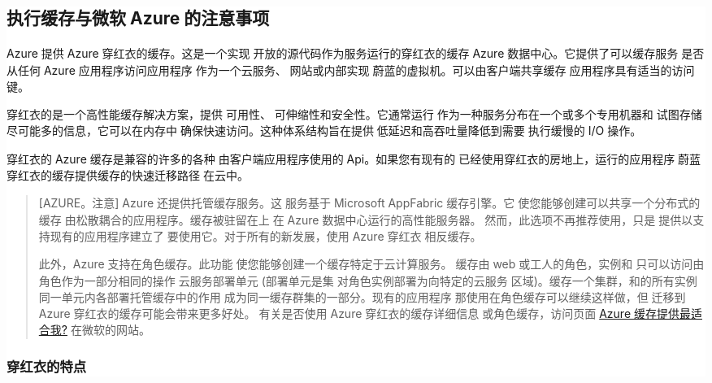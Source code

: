 ## 执行缓存与微软 Azure 的注意事项

Azure 提供 Azure 穿红衣的缓存。这是一个实现
开放的源代码作为服务运行的穿红衣的缓存
Azure 数据中心。它提供了可以缓存服务
是否从任何 Azure 应用程序访问应用程序
作为一个云服务、 网站或内部实现
蔚蓝的虚拟机。可以由客户端共享缓存
应用程序具有适当的访问键。

穿红衣的是一个高性能缓存解决方案，提供
可用性、 可伸缩性和安全性。它通常运行
作为一种服务分布在一个或多个专用机器和
试图存储尽可能多的信息，它可以在内存中
确保快速访问。这种体系结构旨在提供
低延迟和高吞吐量降低到需要
执行缓慢的 I/O 操作。

穿红衣的 Azure 缓存是兼容的许多的各种
由客户端应用程序使用的 Api。如果您有现有的
已经使用穿红衣的房地上，运行的应用程序
蔚蓝穿红衣的缓存提供缓存的快速迁移路径
在云中。

> [AZURE。注意] Azure 还提供托管缓存服务。这
  服务基于 Microsoft AppFabric 缓存引擎。它
  使您能够创建可以共享一个分布式的缓存
  由松散耦合的应用程序。缓存被驻留在上
  在 Azure 数据中心运行的高性能服务器。
  然而，此选项不再推荐使用，只是
  提供以支持现有的应用程序建立了
  要使用它。对于所有的新发展，使用 Azure 穿红衣
  相反缓存。
>
> 此外，Azure 支持在角色缓存。此功能
  使您能够创建一个缓存特定于云计算服务。
  缓存由 web 或工人的角色，实例和
  只可以访问由角色作为一部分相同的操作
  云服务部署单元 (部署单元是集
  对角色实例部署为向特定的云服务
  区域)。缓存一个集群，和的所有实例
  同一单元内各部署托管缓存中的作用
  成为同一缓存群集的一部分。现有的应用程序
  那使用在角色缓存可以继续这样做，但
  迁移到 Azure 穿红衣的缓存可能会带来更多好处。
  有关是否使用 Azure 穿红衣的缓存详细信息
  或角色缓存，访问页面
  [Azure 缓存提供最适合我?](http://msdn.microsoft.com/library/azure/dn766201.aspx) 在微软的网站。


### 穿红衣的特点
